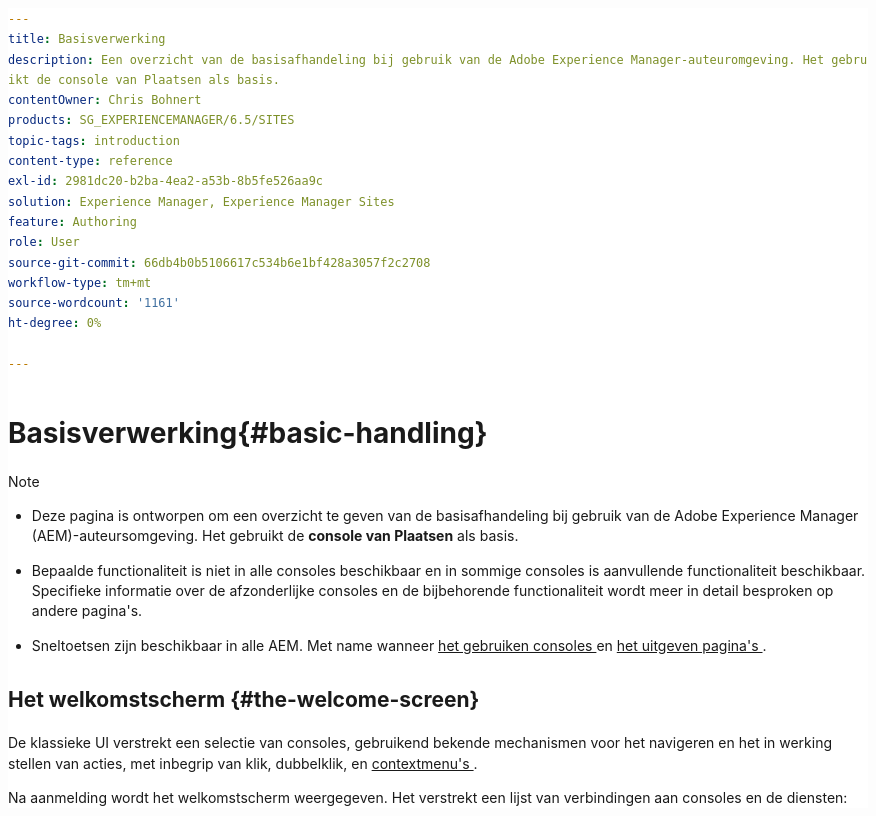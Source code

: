 ```yaml
---
title: Basisverwerking
description: Een overzicht van de basisafhandeling bij gebruik van de Adobe Experience Manager-auteuromgeving. Het gebruikt de console van Plaatsen als basis.
contentOwner: Chris Bohnert
products: SG_EXPERIENCEMANAGER/6.5/SITES
topic-tags: introduction
content-type: reference
exl-id: 2981dc20-b2ba-4ea2-a53b-8b5fe526aa9c
solution: Experience Manager, Experience Manager Sites
feature: Authoring
role: User
source-git-commit: 66db4b0b5106617c534b6e1bf428a3057f2c2708
workflow-type: tm+mt
source-wordcount: '1161'
ht-degree: 0%

---
```


# Basisverwerking{#basic-handling}

>[!NOTE]
>
>* Deze pagina is ontworpen om een overzicht te geven van de basisafhandeling bij gebruik van de Adobe Experience Manager (AEM)-auteursomgeving. Het gebruikt de **console van Plaatsen** als basis.
>
>* Bepaalde functionaliteit is niet in alle consoles beschikbaar en in sommige consoles is aanvullende functionaliteit beschikbaar. Specifieke informatie over de afzonderlijke consoles en de bijbehorende functionaliteit wordt meer in detail besproken op andere pagina&#39;s.
>* Sneltoetsen zijn beschikbaar in alle AEM. Met name wanneer [ het gebruiken consoles ](/help/sites-classic-ui-authoring/author-env-keyboard-shortcuts.md) en [ het uitgeven pagina&#39;s ](/help/sites-classic-ui-authoring/classic-page-author-keyboard-shortcuts.md).
>

## Het welkomstscherm {#the-welcome-screen}

De klassieke UI verstrekt een selectie van consoles, gebruikend bekende mechanismen voor het navigeren en het in werking stellen van acties, met inbegrip van klik, dubbelklik, en [ contextmenu&#39;s ](#context-menus).

Na aanmelding wordt het welkomstscherm weergegeven. Het verstrekt een lijst van verbindingen aan consoles en de diensten:

